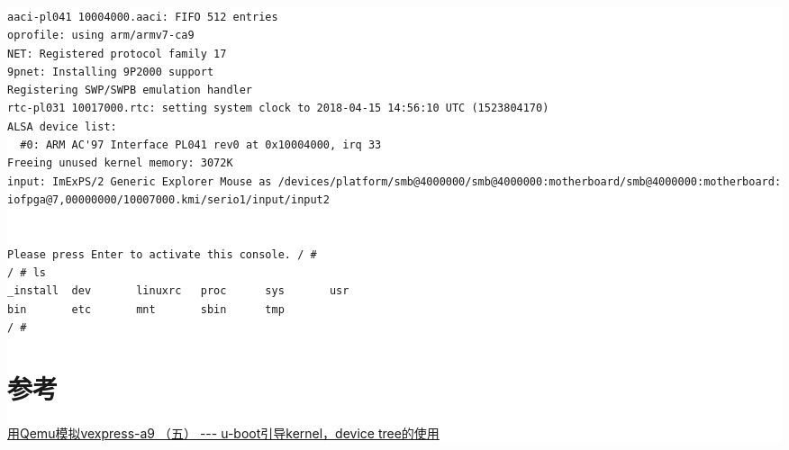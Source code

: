 ```
aaci-pl041 10004000.aaci: FIFO 512 entries
oprofile: using arm/armv7-ca9
NET: Registered protocol family 17
9pnet: Installing 9P2000 support
Registering SWP/SWPB emulation handler
rtc-pl031 10017000.rtc: setting system clock to 2018-04-15 14:56:10 UTC (1523804170)
ALSA device list:
  #0: ARM AC'97 Interface PL041 rev0 at 0x10004000, irq 33
Freeing unused kernel memory: 3072K
input: ImExPS/2 Generic Explorer Mouse as /devices/platform/smb@4000000/smb@4000000:motherboard/smb@4000000:motherboard:iofpga@7,00000000/10007000.kmi/serio1/input/input2


Please press Enter to activate this console. / # 
/ # ls
_install  dev       linuxrc   proc      sys       usr
bin       etc       mnt       sbin      tmp
/ # 

```

# 参考

[用Qemu模拟vexpress-a9 （五） --- u-boot引导kernel，device tree的使用](https://www.cnblogs.com/pengdonglin137/p/5023961.html)
